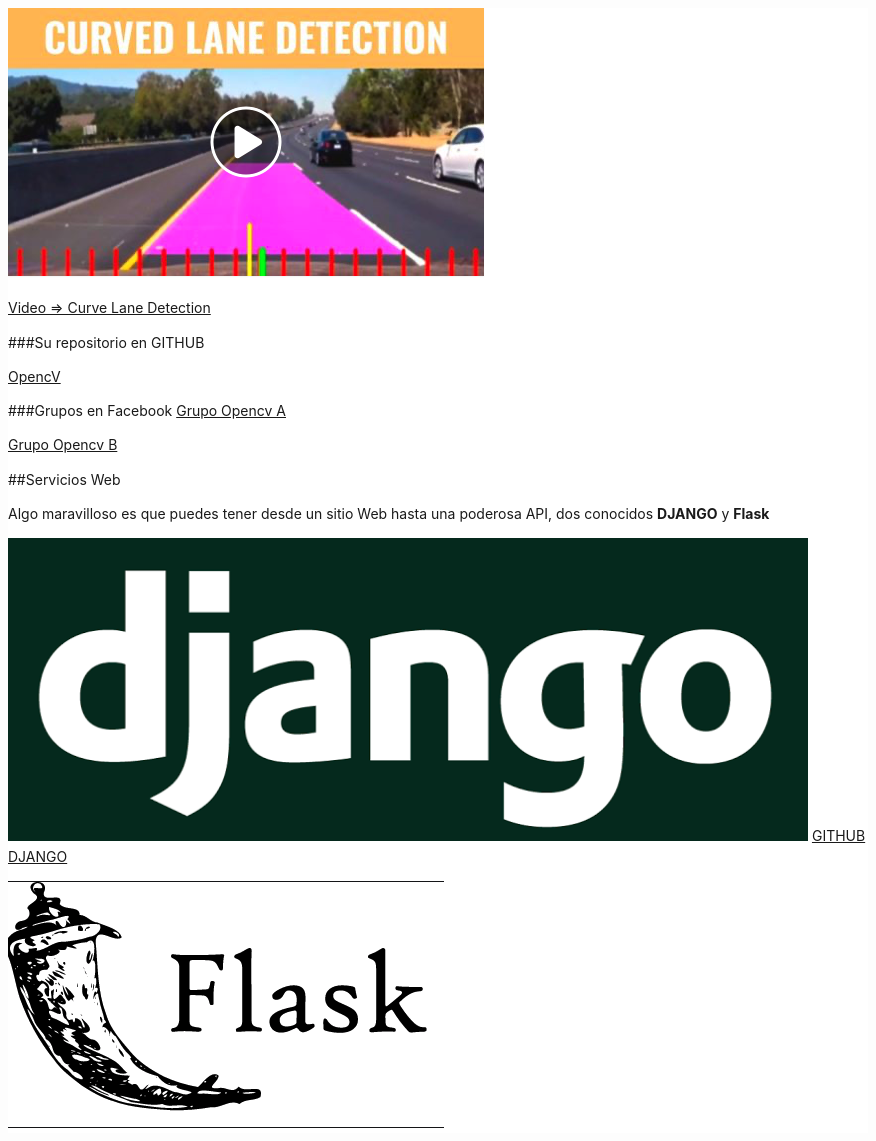 
![Curve Lane Detection](img/opencv.png)

[Video => Curve Lane Detection](https://www.youtube.com/watch?v=-RuWTwDlot8&feature=youtu.be&fbclid=IwAR0r8OSPHKaNMDG6zD62vNWwkiFQ_LN6tbboko76HJak-obEcY9F-9qGDFs)


###Su repositorio en GITHUB

[OpencV](https://github.com/opencv/opencv)

###Grupos en Facebook
[Grupo Opencv A](https://web.facebook.com/groups/17450909269/)

[Grupo Opencv B](https://web.facebook.com/groups/2069477769970396/learning_content/)

##Servicios Web

Algo maravilloso es que puedes tener desde un sitio Web hasta una poderosa API, dos conocidos **DJANGO** y **Flask**

![Logo OPENCV](img/django.png)
[GITHUB DJANGO](https://github.com/django/django)


![Logo OPENCV](img/flask.png)